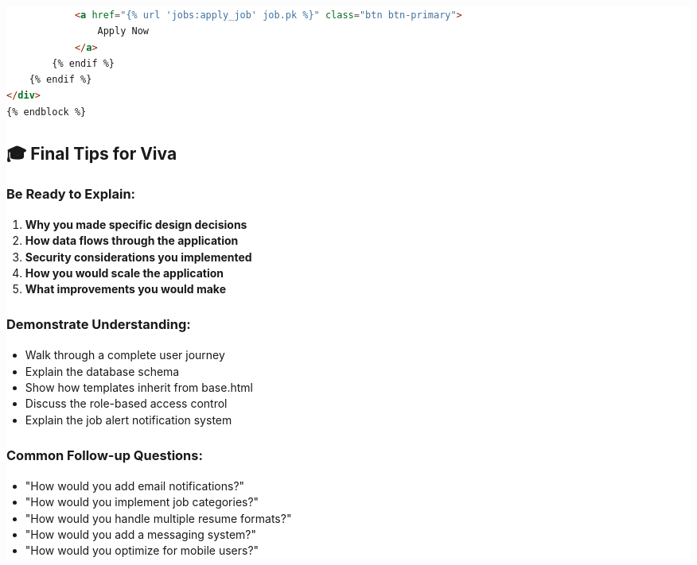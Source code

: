 ```html
            <a href="{% url 'jobs:apply_job' job.pk %}" class="btn btn-primary">
                Apply Now
            </a>
        {% endif %}
    {% endif %}
</div>
{% endblock %}
```

## 🎓 Final Tips for Viva

### Be Ready to Explain:
1. **Why you made specific design decisions**
2. **How data flows through the application**
3. **Security considerations you implemented**
4. **How you would scale the application**
5. **What improvements you would make**

### Demonstrate Understanding:
- Walk through a complete user journey
- Explain the database schema
- Show how templates inherit from base.html
- Discuss the role-based access control
- Explain the job alert notification system

### Common Follow-up Questions:
- "How would you add email notifications?"
- "How would you implement job categories?"
- "How would you handle multiple resume formats?"
- "How would you add a messaging system?"
- "How would you optimize for mobile users?"

